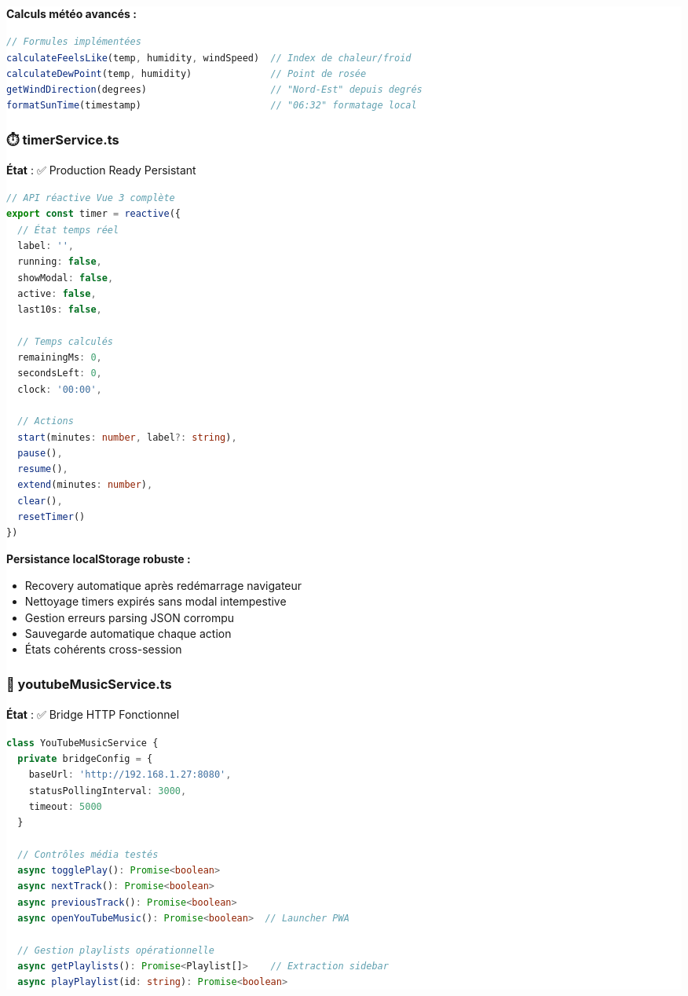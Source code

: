 **Calculs météo avancés :**
```typescript
// Formules implémentées
calculateFeelsLike(temp, humidity, windSpeed)  // Index de chaleur/froid
calculateDewPoint(temp, humidity)              // Point de rosée
getWindDirection(degrees)                      // "Nord-Est" depuis degrés
formatSunTime(timestamp)                       // "06:32" formatage local
```

### ⏱️ timerService.ts

**État** : ✅ Production Ready Persistant

```typescript
// API réactive Vue 3 complète
export const timer = reactive({
  // État temps réel
  label: '',
  running: false,
  showModal: false,
  active: false,
  last10s: false,
  
  // Temps calculés
  remainingMs: 0,
  secondsLeft: 0,
  clock: '00:00',
  
  // Actions
  start(minutes: number, label?: string),
  pause(),
  resume(), 
  extend(minutes: number),
  clear(),
  resetTimer()
})
```

**Persistance localStorage robuste :**
- Recovery automatique après redémarrage navigateur
- Nettoyage timers expirés sans modal intempestive
- Gestion erreurs parsing JSON corrompu
- Sauvegarde automatique chaque action
- États cohérents cross-session

### 🎵 youtubeMusicService.ts

**État** : ✅ Bridge HTTP Fonctionnel

```typescript
class YouTubeMusicService {
  private bridgeConfig = {
    baseUrl: 'http://192.168.1.27:8080',
    statusPollingInterval: 3000,
    timeout: 5000
  }
  
  // Contrôles média testés
  async togglePlay(): Promise<boolean>
  async nextTrack(): Promise<boolean>
  async previousTrack(): Promise<boolean>
  async openYouTubeMusic(): Promise<boolean>  // Launcher PWA
  
  // Gestion playlists opérationnelle
  async getPlaylists(): Promise<Playlist[]>    // Extraction sidebar
  async playPlaylist(id: string): Promise<boolean>
```